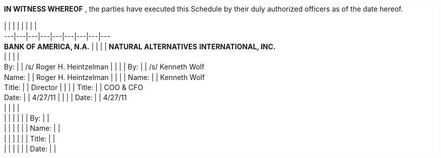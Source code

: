 **IN WITNESS WHEREOF** , the parties have executed this Schedule by their duly
authorized officers as of the date hereof.



|  |  |  |  |  |  |  |   
---|---|---|---|---|---|---|---|---  
**BANK OF AMERICA, N.A.** |   |  |   |  **NATURAL  ALTERNATIVES** **INTERNATIONAL,  INC.**  
|  |  |  |   
By: |   |  /s/ Roger H. Heintzelman |   |  |   | By: |   |  /s/ Kenneth Wolf  
Name: |   | Roger H. Heintzelman |   |  |   |  Name: |   |  Kenneth Wolf  
Title: |   | Director |   |  |   |  Title: |   |  COO & CFO  
Date: |   | 4/27/11 |   |  |   | Date: |   |  4/27/11  
|  |  |  |   
|   |  |   |  |   | By: |   |     
|   |  |   |  |   | Name: |   |   
|   |  |   |  |   | Title: |   |   
|   |  |   |  |   | Date: |   |   
  


